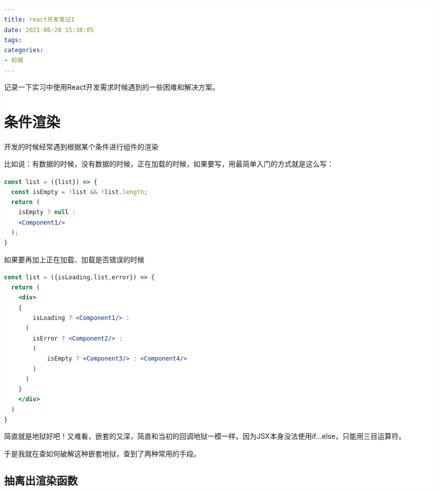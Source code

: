 ```yaml
---
title: react开发笔记1
date: 2021-06-20 15:38:05
tags:
categories:
- 前端
---
```


记录一下实习中使用React开发需求时候遇到的一些困难和解决方案。

# 条件渲染

开发的时候经常遇到根据某个条件进行组件的渲染

比如说：有数据的时候，没有数据的时候，正在加载的时候，如果要写，用最简单入门的方式就是这么写：

```jsx
const list = ({list}) => {
  const isEmpty = !list && !list.length;
  return (
  	isEmpty ? null :
    <Component1/>
  );
}
```

如果要再加上正在加载、加载是否错误的时候

```jsx
const list = ({isLoading,list,error}) => {
  return (
  	<div>
    {
    	isLoading ? <Component1/> :
      (
      	isError ? <Component2/> :
        (
        	isEmpty ? <Component3/> : <Component4/>
        )
      )
    }
    </div>
  )
}
```

简直就是地狱好吧！又难看，嵌套的又深，简直和当初的回调地狱一模一样。因为JSX本身没法使用if...else，只能用三目运算符。

于是我就在查如何破解这种嵌套地狱，查到了两种常用的手段。

## 抽离出渲染函数
